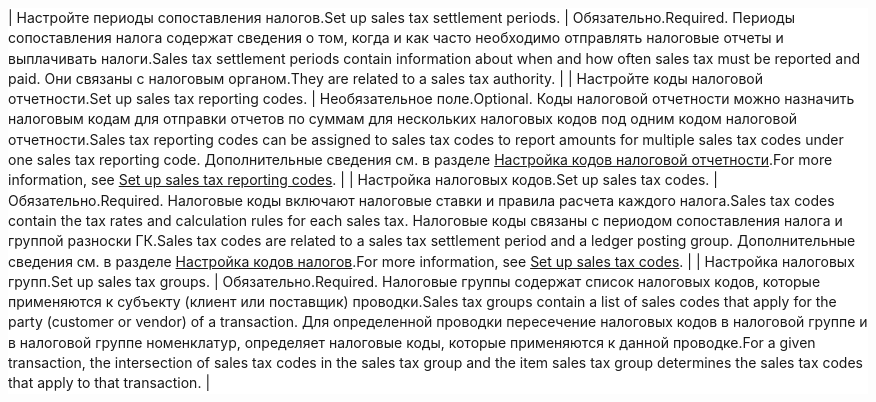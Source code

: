 | <span data-ttu-id="40fab-145">Настройте периоды сопоставления налогов.</span><span class="sxs-lookup"><span data-stu-id="40fab-145">Set up sales tax settlement periods.</span></span>                            | <span data-ttu-id="40fab-146">Обязательно.</span><span class="sxs-lookup"><span data-stu-id="40fab-146">Required.</span></span> <span data-ttu-id="40fab-147">Периоды сопоставления налога содержат сведения о том, когда и как часто необходимо отправлять налоговые отчеты и выплачивать налоги.</span><span class="sxs-lookup"><span data-stu-id="40fab-147">Sales tax settlement periods contain information about when and how often sales tax must be reported and paid.</span></span> <span data-ttu-id="40fab-148">Они связаны с налоговым органом.</span><span class="sxs-lookup"><span data-stu-id="40fab-148">They are related to a sales tax authority.</span></span>                                                                                                                                                       |
| <span data-ttu-id="40fab-149">Настройте коды налоговой отчетности.</span><span class="sxs-lookup"><span data-stu-id="40fab-149">Set up sales tax reporting codes.</span></span>                               | <span data-ttu-id="40fab-150">Необязательное поле.</span><span class="sxs-lookup"><span data-stu-id="40fab-150">Optional.</span></span> <span data-ttu-id="40fab-151">Коды налоговой отчетности можно назначить налоговым кодам для отправки отчетов по суммам для нескольких налоговых кодов под одним кодом налоговой отчетности.</span><span class="sxs-lookup"><span data-stu-id="40fab-151">Sales tax reporting codes can be assigned to sales tax codes to report amounts for multiple sales tax codes under one sales tax reporting code.</span></span> <span data-ttu-id="40fab-152">Дополнительные сведения см. в разделе [Настройка кодов налоговой отчетности](tasks/set-up-sales-tax-reporting-codes.md).</span><span class="sxs-lookup"><span data-stu-id="40fab-152">For more information, see [Set up sales tax reporting codes](tasks/set-up-sales-tax-reporting-codes.md).</span></span>                                         |
| <span data-ttu-id="40fab-153">Настройка налоговых кодов.</span><span class="sxs-lookup"><span data-stu-id="40fab-153">Set up sales tax codes.</span></span>                                         | <span data-ttu-id="40fab-154">Обязательно.</span><span class="sxs-lookup"><span data-stu-id="40fab-154">Required.</span></span> <span data-ttu-id="40fab-155">Налоговые коды включают налоговые ставки и правила расчета каждого налога.</span><span class="sxs-lookup"><span data-stu-id="40fab-155">Sales tax codes contain the tax rates and calculation rules for each sales tax.</span></span> <span data-ttu-id="40fab-156">Налоговые коды связаны с периодом сопоставления налога и группой разноски ГК.</span><span class="sxs-lookup"><span data-stu-id="40fab-156">Sales tax codes are related to a sales tax settlement period and a ledger posting group.</span></span> <span data-ttu-id="40fab-157">Дополнительные сведения см. в разделе [Настройка кодов налогов](tasks/set-up-sales-tax-codes.md).</span><span class="sxs-lookup"><span data-stu-id="40fab-157">For more information, see [Set up sales tax codes](tasks/set-up-sales-tax-codes.md).</span></span>                                |
| <span data-ttu-id="40fab-158">Настройка налоговых групп.</span><span class="sxs-lookup"><span data-stu-id="40fab-158">Set up sales tax groups.</span></span>                                        | <span data-ttu-id="40fab-159">Обязательно.</span><span class="sxs-lookup"><span data-stu-id="40fab-159">Required.</span></span> <span data-ttu-id="40fab-160">Налоговые группы содержат список налоговых кодов, которые применяются к субъекту (клиент или поставщик) проводки.</span><span class="sxs-lookup"><span data-stu-id="40fab-160">Sales tax groups contain a list of sales codes that apply for the party (customer or vendor) of a transaction.</span></span> <span data-ttu-id="40fab-161">Для определенной проводки пересечение налоговых кодов в налоговой группе и в налоговой группе номенклатур, определяет налоговые коды, которые применяются к данной проводке.</span><span class="sxs-lookup"><span data-stu-id="40fab-161">For a given transaction, the intersection of sales tax codes in the sales tax group and the item sales tax group determines the sales tax codes that apply to that transaction.</span></span>                  |